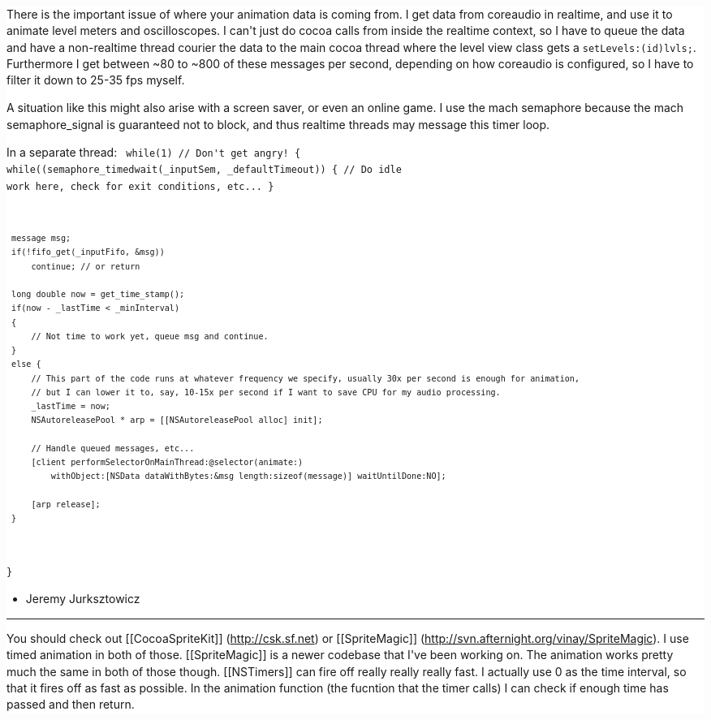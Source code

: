 There is the important issue of where your animation data is coming from. I get data from coreaudio in realtime, and use it to animate level meters and oscilloscopes. I can't just do cocoa calls from inside the realtime context, so I have to queue the data and have a non-realtime thread courier the data to the main cocoa thread where the level view class gets a <code>setLevels:(id)lvls;</code>. Furthermore I get between ~80 to ~800 of these messages per second, depending on how coreaudio is configured, so I have to filter it down to 25-35 fps myself.

A situation like this might also arise with a screen saver, or even an online game. I use the mach semaphore because the mach semaphore_signal is guaranteed not to block, and thus realtime threads may message this timer loop.

In a separate thread:
 <code>
 while(1) // Don't get angry!
 {
     while((semaphore_timedwait(_inputSem, _defaultTimeout)) 
     { 
         // Do idle work here, check for exit conditions, etc...
     }
 
     message msg;
     if(!fifo_get(_inputFifo, &msg))
         continue; // or return
 
     long double now = get_time_stamp();
     if(now - _lastTime < _minInterval)
     {
         // Not time to work yet, queue msg and continue.
     }
     else {
         // This part of the code runs at whatever frequency we specify, usually 30x per second is enough for animation, 
         // but I can lower it to, say, 10-15x per second if I want to save CPU for my audio processing.
         _lastTime = now;
         NSAutoreleasePool * arp = [[NSAutoreleasePool alloc] init];
     
         // Handle queued messages, etc...
         [client performSelectorOnMainThread:@selector(animate:) 
             withObject:[NSData dataWithBytes:&msg length:sizeof(message)] waitUntilDone:NO];
 
         [arp release];
     }
 }
</code>
- Jeremy Jurksztowicz

----
You should check out [[CocoaSpriteKit]] (http://csk.sf.net) or [[SpriteMagic]] (http://svn.afternight.org/vinay/SpriteMagic).  I use timed animation in both of those.  [[SpriteMagic]] is a newer codebase that I've been working on.  The animation works pretty much the same in both of those though.  [[NSTimers]] can fire off really really really fast.  I actually use 0 as the time interval, so that it fires off as fast as possible.  In the animation function (the fucntion that the timer calls) I can check if enough time has passed and then return.
